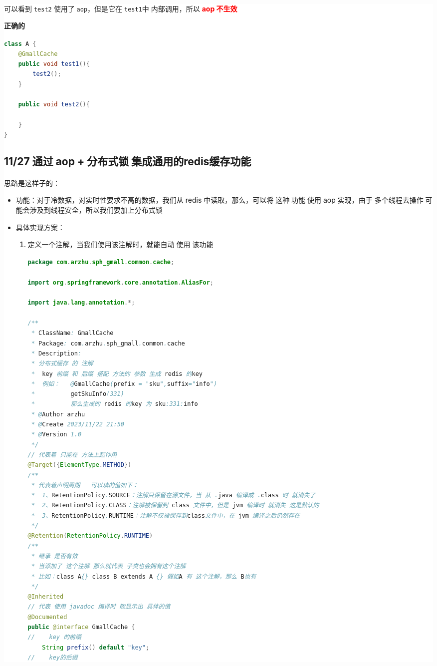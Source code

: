 可以看到 `test2` 使用了 `aop`，但是它在 `test1`中 内部调用，所以 <font color="red">**aop 不生效**</font>

**正确的**

```java
class A {
    @GmallCache
    public void test1(){
        test2();
    }
   
    public void test2(){
        
    }
}
```

## 11/27 通过 aop + 分布式锁 集成通用的redis缓存功能

思路是这样子的：

+ 功能：对于冷数据，对实时性要求不高的数据，我们从 redis 中读取，那么，可以将 这种 功能 使用 aop 实现，由于 多个线程去操作 可能会涉及到线程安全，所以我们要加上分布式锁

+ 具体实现方案：

  1. 定义一个注解，当我们使用该注解时，就能自动 使用 该功能

     ```java
     package com.arzhu.sph_gmall.common.cache;
     
     import org.springframework.core.annotation.AliasFor;
     
     import java.lang.annotation.*;
     
     /**
      * ClassName: GmallCache
      * Package: com.arzhu.sph_gmall.common.cache
      * Description:
      * 分布式缓存 的 注解
      *  key 前缀 和 后缀 搭配 方法的 参数 生成 redis 的key
      *  例如：   @GmallCache(prefix = "sku",suffix="info")
      *          getSkuInfo(331)
      *          那么生成的 redis 的key 为 sku:331:info
      * @Author arzhu
      * @Create 2023/11/22 21:50
      * @Version 1.0
      */
     // 代表着 只能在 方法上起作用
     @Target({ElementType.METHOD})
     /**
      * 代表着声明周期   可以填的值如下：
      *  1、RetentionPolicy.SOURCE：注解只保留在源文件，当 从 .java 编译成 .class 时 就消失了
      *  2、RetentionPolicy.CLASS：注解被保留到 class 文件中，但是 jvm 编译时 就消失 这是默认的
      *  3、RetentionPolicy.RUNTIME：注解不仅被保存到class文件中，在 jvm 编译之后仍然存在
      */
     @Retention(RetentionPolicy.RUNTIME)
     /**
      * 继承 是否有效
      * 当添加了 这个注解 那么就代表 子类也会拥有这个注解
      * 比如：class A{} class B extends A {} 假如A 有 这个注解，那么 B也有
      */
     @Inherited
     // 代表 使用 javadoc 编译时 能显示出 具体的值
     @Documented
     public @interface GmallCache {
     //    key 的前缀
         String prefix() default "key";
     //    key的后缀